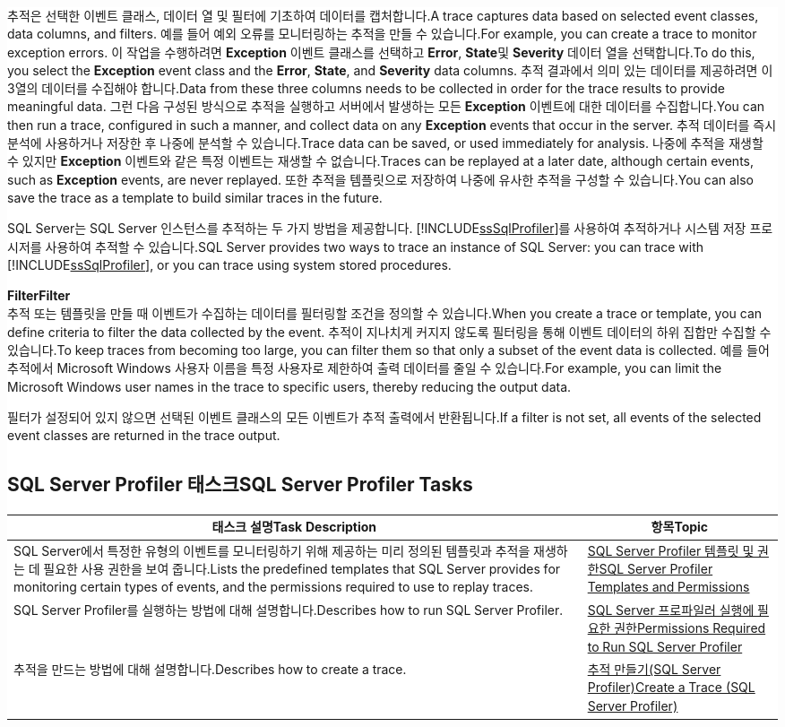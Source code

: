  <span data-ttu-id="4c863-178">추적은 선택한 이벤트 클래스, 데이터 열 및 필터에 기초하여 데이터를 캡처합니다.</span><span class="sxs-lookup"><span data-stu-id="4c863-178">A trace captures data based on selected event classes, data columns, and filters.</span></span> <span data-ttu-id="4c863-179">예를 들어 예외 오류를 모니터링하는 추적을 만들 수 있습니다.</span><span class="sxs-lookup"><span data-stu-id="4c863-179">For example, you can create a trace to monitor exception errors.</span></span> <span data-ttu-id="4c863-180">이 작업을 수행하려면 **Exception** 이벤트 클래스를 선택하고 **Error**, **State**및 **Severity** 데이터 열을 선택합니다.</span><span class="sxs-lookup"><span data-stu-id="4c863-180">To do this, you select the **Exception** event class and the **Error**, **State**, and **Severity** data columns.</span></span> <span data-ttu-id="4c863-181">추적 결과에서 의미 있는 데이터를 제공하려면 이 3열의 데이터를 수집해야 합니다.</span><span class="sxs-lookup"><span data-stu-id="4c863-181">Data from these three columns needs to be collected in order for the trace results to provide meaningful data.</span></span> <span data-ttu-id="4c863-182">그런 다음 구성된 방식으로 추적을 실행하고 서버에서 발생하는 모든 **Exception** 이벤트에 대한 데이터를 수집합니다.</span><span class="sxs-lookup"><span data-stu-id="4c863-182">You can then run a trace, configured in such a manner, and collect data on any **Exception** events that occur in the server.</span></span> <span data-ttu-id="4c863-183">추적 데이터를 즉시 분석에 사용하거나 저장한 후 나중에 분석할 수 있습니다.</span><span class="sxs-lookup"><span data-stu-id="4c863-183">Trace data can be saved, or used immediately for analysis.</span></span> <span data-ttu-id="4c863-184">나중에 추적을 재생할 수 있지만 **Exception** 이벤트와 같은 특정 이벤트는 재생할 수 없습니다.</span><span class="sxs-lookup"><span data-stu-id="4c863-184">Traces can be replayed at a later date, although certain events, such as **Exception** events, are never replayed.</span></span> <span data-ttu-id="4c863-185">또한 추적을 템플릿으로 저장하여 나중에 유사한 추적을 구성할 수 있습니다.</span><span class="sxs-lookup"><span data-stu-id="4c863-185">You can also save the trace as a template to build similar traces in the future.</span></span>  
  
 <span data-ttu-id="4c863-186">SQL Server는 SQL Server 인스턴스를 추적하는 두 가지 방법을 제공합니다. [!INCLUDE[ssSqlProfiler](../../includes/sssqlprofiler-md.md)]를 사용하여 추적하거나 시스템 저장 프로시저를 사용하여 추적할 수 있습니다.</span><span class="sxs-lookup"><span data-stu-id="4c863-186">SQL Server provides two ways to trace an instance of SQL Server: you can trace with [!INCLUDE[ssSqlProfiler](../../includes/sssqlprofiler-md.md)], or you can trace using system stored procedures.</span></span>  
  
 <span data-ttu-id="4c863-187">**Filter**</span><span class="sxs-lookup"><span data-stu-id="4c863-187">**Filter**</span></span>  
 <span data-ttu-id="4c863-188">추적 또는 템플릿을 만들 때 이벤트가 수집하는 데이터를 필터링할 조건을 정의할 수 있습니다.</span><span class="sxs-lookup"><span data-stu-id="4c863-188">When you create a trace or template, you can define criteria to filter the data collected by the event.</span></span> <span data-ttu-id="4c863-189">추적이 지나치게 커지지 않도록 필터링을 통해 이벤트 데이터의 하위 집합만 수집할 수 있습니다.</span><span class="sxs-lookup"><span data-stu-id="4c863-189">To keep traces from becoming too large, you can filter them so that only a subset of the event data is collected.</span></span> <span data-ttu-id="4c863-190">예를 들어 추적에서 Microsoft Windows 사용자 이름을 특정 사용자로 제한하여 출력 데이터를 줄일 수 있습니다.</span><span class="sxs-lookup"><span data-stu-id="4c863-190">For example, you can limit the Microsoft Windows user names in the trace to specific users, thereby reducing the output data.</span></span>  
  
 <span data-ttu-id="4c863-191">필터가 설정되어 있지 않으면 선택된 이벤트 클래스의 모든 이벤트가 추적 출력에서 반환됩니다.</span><span class="sxs-lookup"><span data-stu-id="4c863-191">If a filter is not set, all events of the selected event classes are returned in the trace output.</span></span>  
  
## <a name="sql-server-profiler-tasks"></a><span data-ttu-id="4c863-192">SQL Server Profiler 태스크</span><span class="sxs-lookup"><span data-stu-id="4c863-192">SQL Server Profiler Tasks</span></span>  
  
|<span data-ttu-id="4c863-193">태스크 설명</span><span class="sxs-lookup"><span data-stu-id="4c863-193">Task Description</span></span>|<span data-ttu-id="4c863-194">항목</span><span class="sxs-lookup"><span data-stu-id="4c863-194">Topic</span></span>|  
|----------------------|-----------|  
|<span data-ttu-id="4c863-195">SQL Server에서 특정한 유형의 이벤트를 모니터링하기 위해 제공하는 미리 정의된 템플릿과 추적을 재생하는 데 필요한 사용 권한을 보여 줍니다.</span><span class="sxs-lookup"><span data-stu-id="4c863-195">Lists the predefined templates that SQL Server provides for monitoring certain types of events, and the permissions required to use to replay traces.</span></span>|[<span data-ttu-id="4c863-196">SQL Server Profiler 템플릿 및 권한</span><span class="sxs-lookup"><span data-stu-id="4c863-196">SQL Server Profiler Templates and Permissions</span></span>](sql-server-profiler-templates-and-permissions.md)|  
|<span data-ttu-id="4c863-197">SQL Server Profiler를 실행하는 방법에 대해 설명합니다.</span><span class="sxs-lookup"><span data-stu-id="4c863-197">Describes how to run SQL Server Profiler.</span></span>|[<span data-ttu-id="4c863-198">SQL Server 프로파일러 실행에 필요한 권한</span><span class="sxs-lookup"><span data-stu-id="4c863-198">Permissions Required to Run SQL Server Profiler</span></span>](permissions-required-to-run-sql-server-profiler.md)|  
|<span data-ttu-id="4c863-199">추적을 만드는 방법에 대해 설명합니다.</span><span class="sxs-lookup"><span data-stu-id="4c863-199">Describes how to create a trace.</span></span>|[<span data-ttu-id="4c863-200">추적 만들기&#40;SQL Server Profiler&#41;</span><span class="sxs-lookup"><span data-stu-id="4c863-200">Create a Trace &#40;SQL Server Profiler&#41;</span></span>](create-a-trace-sql-server-profiler.md)|  